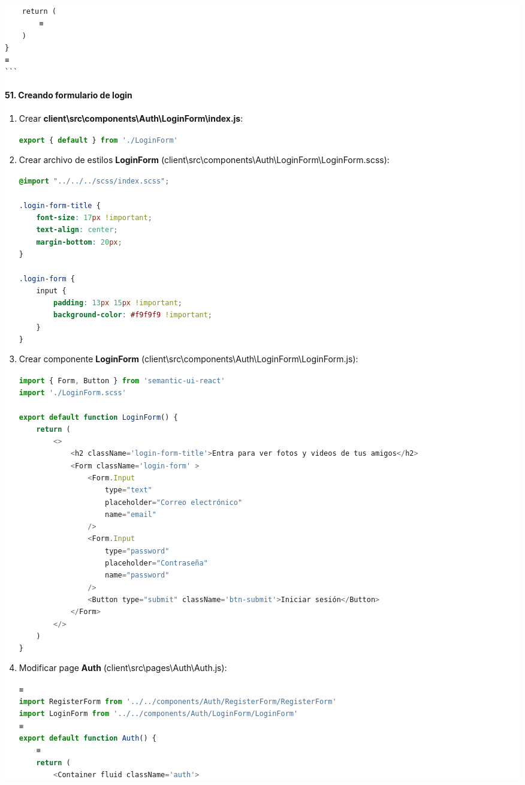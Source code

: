         return (
            ≡
        )
    }
    ≡
    ```

#### 51. Creando formulario de login
1. Crear **client\src\components\Auth\LoginForm\index.js**:
    ```js
    export { default } from './LoginForm' 
    ```
2. Crear archivo de estilos **LoginForm** (client\src\components\Auth\LoginForm\LoginForm.scss):
    ```scss
    @import "../../../scss/index.scss";

    .login-form-title {
        font-size: 17px !important;
        text-align: center;
        margin-bottom: 20px;
    }

    .login-form {
        input {
            padding: 13px 15px !important;
            background-color: #f9f9f9 !important;
        }
    }
    ```
3. Crear componente **LoginForm** (client\src\components\Auth\LoginForm\LoginForm.js):
    ```js
    import { Form, Button } from 'semantic-ui-react'
    import './LoginForm.scss'

    export default function LoginForm() {
        return (
            <>
                <h2 className='login-form-title'>Entra para ver fotos y videos de tus amigos</h2>
                <Form className='login-form' >
                    <Form.Input 
                        type="text" 
                        placeholder="Correo electrónico" 
                        name="email" 
                    />
                    <Form.Input 
                        type="password" 
                        placeholder="Contraseña" 
                        name="password" 
                    />
                    <Button type="submit" className='btn-submit'>Iniciar sesión</Button>
                </Form>
            </>
        )
    }
    ```
4. Modificar page **Auth** (client\src\pages\Auth\Auth.js):
    ```js
    ≡
    import RegisterForm from '../../components/Auth/RegisterForm/RegisterForm'
    import LoginForm from '../../components/Auth/LoginForm/LoginForm'
    ≡
    export default function Auth() {
        ≡
        return (
            <Container fluid className='auth'>